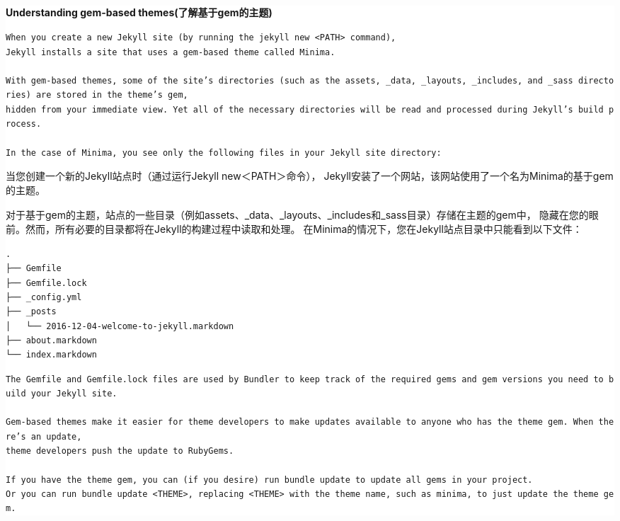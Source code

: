 **Understanding gem-based themes(了解基于gem的主题)**
```txt
When you create a new Jekyll site (by running the jekyll new <PATH> command), 
Jekyll installs a site that uses a gem-based theme called Minima.

With gem-based themes, some of the site’s directories (such as the assets, _data, _layouts, _includes, and _sass directories) are stored in the theme’s gem, 
hidden from your immediate view. Yet all of the necessary directories will be read and processed during Jekyll’s build process.

In the case of Minima, you see only the following files in your Jekyll site directory:
```
当您创建一个新的Jekyll站点时（通过运行Jekyll new＜PATH＞命令），
Jekyll安装了一个网站，该网站使用了一个名为Minima的基于gem的主题。

对于基于gem的主题，站点的一些目录（例如assets、_data、_layouts、_includes和_sass目录）存储在主题的gem中，
隐藏在您的眼前。然而，所有必要的目录都将在Jekyll的构建过程中读取和处理。
在Minima的情况下，您在Jekyll站点目录中只能看到以下文件：
```
.
├── Gemfile
├── Gemfile.lock
├── _config.yml
├── _posts
│   └── 2016-12-04-welcome-to-jekyll.markdown
├── about.markdown
└── index.markdown
```
```txt
The Gemfile and Gemfile.lock files are used by Bundler to keep track of the required gems and gem versions you need to build your Jekyll site.

Gem-based themes make it easier for theme developers to make updates available to anyone who has the theme gem. When there’s an update, 
theme developers push the update to RubyGems.

If you have the theme gem, you can (if you desire) run bundle update to update all gems in your project. 
Or you can run bundle update <THEME>, replacing <THEME> with the theme name, such as minima, to just update the theme gem. 

